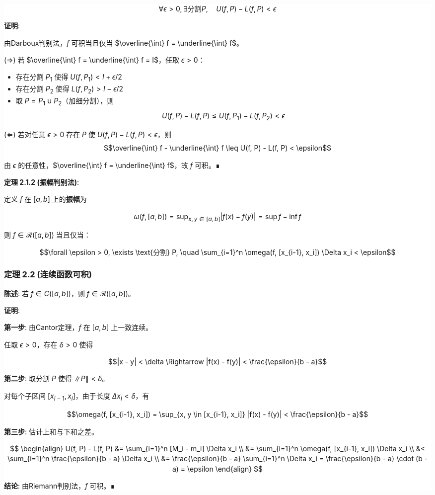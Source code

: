 $$\forall \epsilon > 0, \exists \text{分割} P, \quad U(f, P) - L(f, P) < \epsilon$$

**证明**:

由Darboux判别法，$f$ 可积当且仅当 $\overline{\int} f = \underline{\int} f$。

($\Rightarrow$) 若 $\overline{\int} f = \underline{\int} f = I$，任取 $\epsilon > 0$：

- 存在分割 $P_1$ 使得 $U(f, P_1) < I + \epsilon/2$
- 存在分割 $P_2$ 使得 $L(f, P_2) > I - \epsilon/2$
- 取 $P = P_1 \cup P_2$（加细分割），则
  $$U(f, P) - L(f, P) \leq U(f, P_1) - L(f, P_2) < \epsilon$$

($\Leftarrow$) 若对任意 $\epsilon > 0$ 存在 $P$ 使 $U(f, P) - L(f, P) < \epsilon$，则
$$\overline{\int} f - \underline{\int} f \leq U(f, P) - L(f, P) < \epsilon$$

由 $\epsilon$ 的任意性，$\overline{\int} f = \underline{\int} f$，故 $f$ 可积。∎

**定理 2.1.2 (振幅判别法)**:

定义 $f$ 在 $[a, b]$ 上的**振幅**为

$$\omega(f, [a, b]) = \sup_{x, y \in [a, b]} |f(x) - f(y)| = \sup f - \inf f$$

则 $f \in \mathcal{R}([a, b])$ 当且仅当：

$$\forall \epsilon > 0, \exists \text{分割} P, \quad \sum_{i=1}^n \omega(f, [x_{i-1}, x_i]) \Delta x_i < \epsilon$$

### 定理 2.2 (连续函数可积)

**陈述**: 若 $f \in C([a, b])$，则 $f \in \mathcal{R}([a, b])$。

**证明**:

**第一步**: 由Cantor定理，$f$ 在 $[a, b]$ 上一致连续。

任取 $\epsilon > 0$，存在 $\delta > 0$ 使得

$$|x - y| < \delta \Rightarrow |f(x) - f(y)| < \frac{\epsilon}{b - a}$$

**第二步**: 取分割 $P$ 使得 $\|P\| < \delta$。

对每个子区间 $[x_{i-1}, x_i]$，由于长度 $\Delta x_i < \delta$，有

$$\omega(f, [x_{i-1}, x_i]) = \sup_{x, y \in [x_{i-1}, x_i]} |f(x) - f(y)| < \frac{\epsilon}{b - a}$$

**第三步**: 估计上和与下和之差。

$$
\begin{align}
U(f, P) - L(f, P) &= \sum_{i=1}^n [M_i - m_i] \Delta x_i \\
&= \sum_{i=1}^n \omega(f, [x_{i-1}, x_i]) \Delta x_i \\
&< \sum_{i=1}^n \frac{\epsilon}{b - a} \Delta x_i \\
&= \frac{\epsilon}{b - a} \sum_{i=1}^n \Delta x_i = \frac{\epsilon}{b - a} \cdot (b - a) = \epsilon
\end{align}
$$

**结论**: 由Riemann判别法，$f$ 可积。∎
